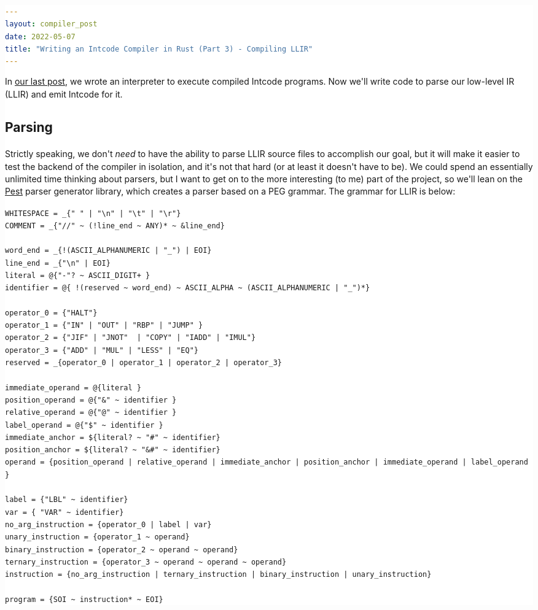 ```yaml
---
layout: compiler_post
date: 2022-05-07
title: "Writing an Intcode Compiler in Rust (Part 3) - Compiling LLIR"
---
```


In [our last post](/writing/2022-02-10-intcode-compiler-in-rust-2.md), we wrote an interpreter to execute compiled Intcode programs.  Now we'll write code to parse our low-level IR (LLIR) and emit Intcode for it.

## Parsing

Strictly speaking, we don't *need* to have the ability to parse LLIR source files to accomplish our goal, but it will make it easier to test the backend of the compiler in isolation, and it's not that hard (or at least it doesn't have to be).  We could spend an essentially unlimited time thinking about parsers, but I want to get on to the more interesting (to me) part of the project, so we'll lean on the [Pest](https://pest.rs/) parser generator library, which creates a parser based on a PEG grammar.  The grammar for LLIR is below:

```
WHITESPACE = _{" " | "\n" | "\t" | "\r"}
COMMENT = _{"//" ~ (!line_end ~ ANY)* ~ &line_end}

word_end = _{!(ASCII_ALPHANUMERIC | "_") | EOI}
line_end = _{"\n" | EOI}
literal = @{"-"? ~ ASCII_DIGIT+ }
identifier = @{ !(reserved ~ word_end) ~ ASCII_ALPHA ~ (ASCII_ALPHANUMERIC | "_")*}

operator_0 = {"HALT"}
operator_1 = {"IN" | "OUT" | "RBP" | "JUMP" }
operator_2 = {"JIF" | "JNOT"  | "COPY" | "IADD" | "IMUL"}
operator_3 = {"ADD" | "MUL" | "LESS" | "EQ"}
reserved = _{operator_0 | operator_1 | operator_2 | operator_3}

immediate_operand = @{literal }
position_operand = @{"&" ~ identifier }
relative_operand = @{"@" ~ identifier }
label_operand = @{"$" ~ identifier }
immediate_anchor = ${literal? ~ "#" ~ identifier}
position_anchor = ${literal? ~ "&#" ~ identifier}
operand = {position_operand | relative_operand | immediate_anchor | position_anchor | immediate_operand | label_operand }

label = {"LBL" ~ identifier}
var = { "VAR" ~ identifier}
no_arg_instruction = {operator_0 | label | var}
unary_instruction = {operator_1 ~ operand}
binary_instruction = {operator_2 ~ operand ~ operand}
ternary_instruction = {operator_3 ~ operand ~ operand ~ operand}
instruction = {no_arg_instruction | ternary_instruction | binary_instruction | unary_instruction}

program = {SOI ~ instruction* ~ EOI}
```

